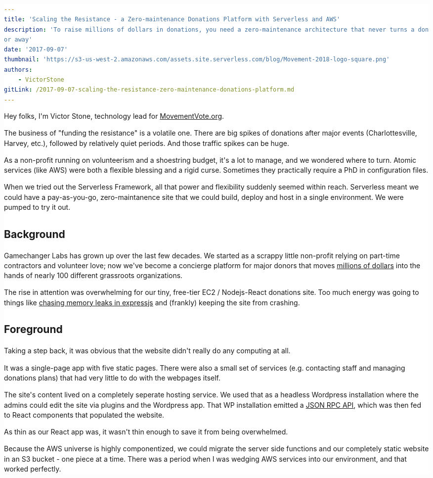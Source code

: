 ```yaml
---
title: 'Scaling the Resistance - a Zero-maintenance Donations Platform with Serverless and AWS'
description: 'To raise millions of dollars in donations, you need a zero-maintenance architecture that never turns a donor away'
date: '2017-09-07'
thumbnail: 'https://s3-us-west-2.amazonaws.com/assets.site.serverless.com/blog/Movement-2018-logo-square.png'
authors:
    - VictorStone
gitLink: /2017-09-07-scaling-the-resistance-zero-maintenance-donations-platform.md
---
```


Hey folks, I'm Victor Stone, technology lead for [MovementVote.org](https://movementvote.org/).

The business of "funding the resistance" is a volatile one. There are big spikes of donations after major events (Charlottesville, Harvey, etc.), followed by relatively quiet periods. And those traffic spikes can be huge.

As a non-profit running on volunteerism and a shoestring budget, it's a lot to manage, and we wondered where to turn. Atomic services (like AWS) were both a flexible blessing and a rigid curse. Sometimes they practically require a PhD in configuration files.

When we tried out the Serverless Framework, all that power and flexibility suddenly seemed within reach. Serverless meant we could have a pay-as-you-go, zero-maintanence site that we could build, deploy and host in a single environment. We were pumped to try it out.

## Background

Gamechanger Labs has grown up over the last few decades. We started as a scrappy little non-profit relying on part-time contractors and volunteer love; now we've become a concierge platform for major donors that moves [millions of dollars](https://movementvote.org) into the hands of nearly 100 different grassroots organizations.

The rise in attention was overwhelming for our tiny, free-tier EC2 / Nodejs-React donations site. Too much energy was going to things like [chasing memory leaks in expressjs](https://github.com/expressjs/express/issues/2997) and (frankly) keeping the site from crashing.

## Foreground

Taking a step back, it was obvious that the website didn't really do any computing at all.

It was a single-page app with five static pages. There were also a small set of services (e.g. contacting staff and managing donations plans) that had very little to do with the webpages itself.

The site's content lived on a completely seperate hosting service. We used that as a headless Wordpress installation where the admins could edit the site via plugins and the Wordpress app. That WP installation emitted a [JSON RPC API](https://github.com/Movement-2016/movement2016-wp/blob/master/wp-content/themes/movement-admin-theme/inc/movement-json.php), which was then fed to React components that populated the website.

As thin as our React app was, it wasn't thin enough to save it from being overwhelmed.

Because the AWS universe is highly componentized, we could migrate the server side functions and our completely static website in an S3 bucket - one piece at a time. There was a period when I was wedging AWS services into our environment, and that worked perfectly.
